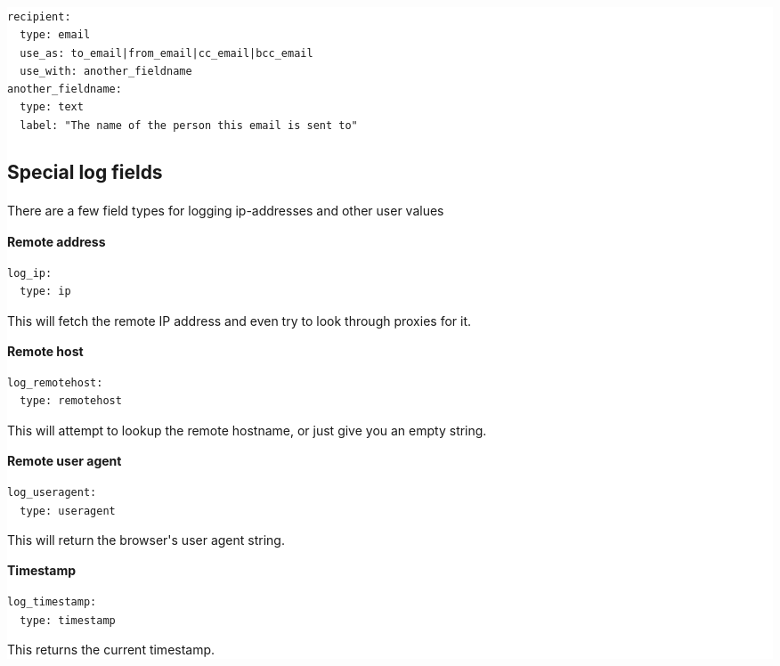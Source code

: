     recipient:
      type: email
      use_as: to_email|from_email|cc_email|bcc_email
      use_with: another_fieldname
    another_fieldname:
      type: text
      label: "The name of the person this email is sent to"


Special log fields
------------------

There are a few field types for logging ip-addresses and other user values

**Remote address**

    log_ip:
      type: ip

This will fetch the remote IP address and even try to look through proxies for it.

**Remote host**

    log_remotehost:
      type: remotehost

This will attempt to lookup the remote hostname, or just give you an empty string.

**Remote user agent**

    log_useragent:
      type: useragent

This will return the browser's user agent string.

**Timestamp**

    log_timestamp:
      type: timestamp

This returns the current timestamp.
